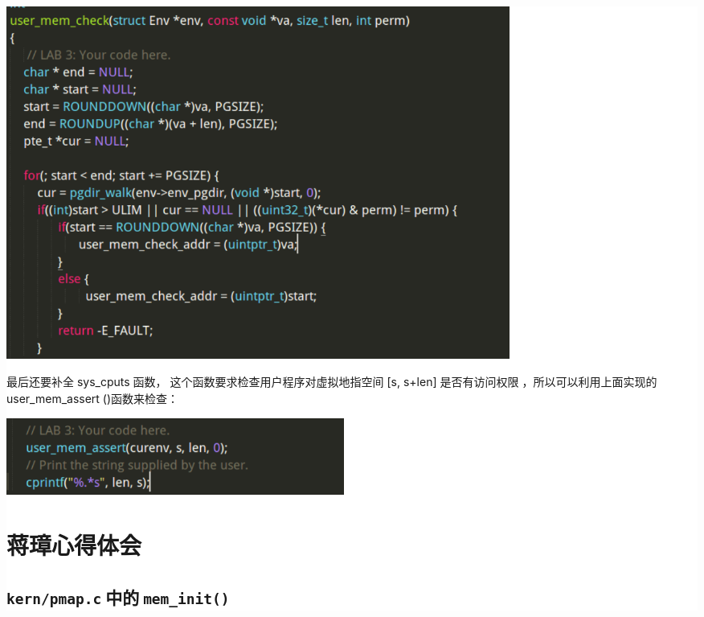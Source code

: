 <img src="assert/image-20191119192929454.png" alt="image-20191119192929454" style="zoom:67%;" />

最后还要补全 sys_cputs  函数， 这个函数要求检查用户程序对虚拟地指空间 [s, s+len] 是否有访问权限 ，所以可以利用上面实现的 user_mem_assert ()函数来检查：

<img src="assert/image-20191119193450884.png" alt="image-20191119193450884" style="zoom:67%;" />





# 蒋璋心得体会

##  `kern/pmap.c` 中的 `mem_init()`
